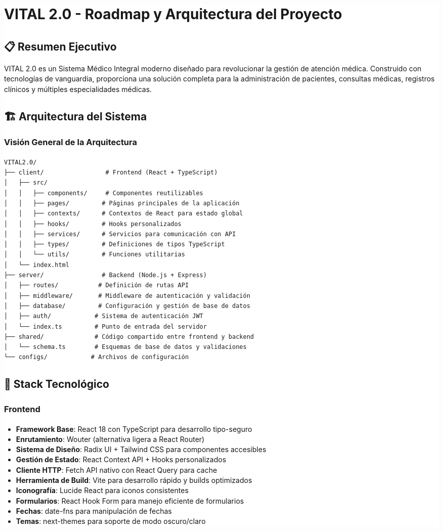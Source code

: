 # VITAL 2.0 - Roadmap y Arquitectura del Proyecto

## 📋 Resumen Ejecutivo

VITAL 2.0 es un Sistema Médico Integral moderno diseñado para revolucionar la gestión de atención médica. Construido con tecnologías de vanguardia, proporciona una solución completa para la administración de pacientes, consultas médicas, registros clínicos y múltiples especialidades médicas.

## 🏗️ Arquitectura del Sistema

### Visión General de la Arquitectura
```
VITAL2.0/
├── client/                 # Frontend (React + TypeScript)
│   ├── src/
│   │   ├── components/     # Componentes reutilizables
│   │   ├── pages/         # Páginas principales de la aplicación
│   │   ├── contexts/      # Contextos de React para estado global
│   │   ├── hooks/         # Hooks personalizados
│   │   ├── services/      # Servicios para comunicación con API
│   │   ├── types/         # Definiciones de tipos TypeScript
│   │   └── utils/         # Funciones utilitarias
│   └── index.html
├── server/                # Backend (Node.js + Express)
│   ├── routes/           # Definición de rutas API
│   ├── middleware/       # Middleware de autenticación y validación
│   ├── database/         # Configuración y gestión de base de datos
│   ├── auth/            # Sistema de autenticación JWT
│   └── index.ts         # Punto de entrada del servidor
├── shared/              # Código compartido entre frontend y backend
│   └── schema.ts        # Esquemas de base de datos y validaciones
└── configs/            # Archivos de configuración
```

## 🎯 Stack Tecnológico

### Frontend
- **Framework Base**: React 18 con TypeScript para desarrollo tipo-seguro
- **Enrutamiento**: Wouter (alternativa ligera a React Router)
- **Sistema de Diseño**: Radix UI + Tailwind CSS para componentes accesibles
- **Gestión de Estado**: React Context API + Hooks personalizados
- **Cliente HTTP**: Fetch API nativo con React Query para cache
- **Herramienta de Build**: Vite para desarrollo rápido y builds optimizados
- **Iconografía**: Lucide React para iconos consistentes
- **Formularios**: React Hook Form para manejo eficiente de formularios
- **Fechas**: date-fns para manipulación de fechas
- **Temas**: next-themes para soporte de modo oscuro/claro

